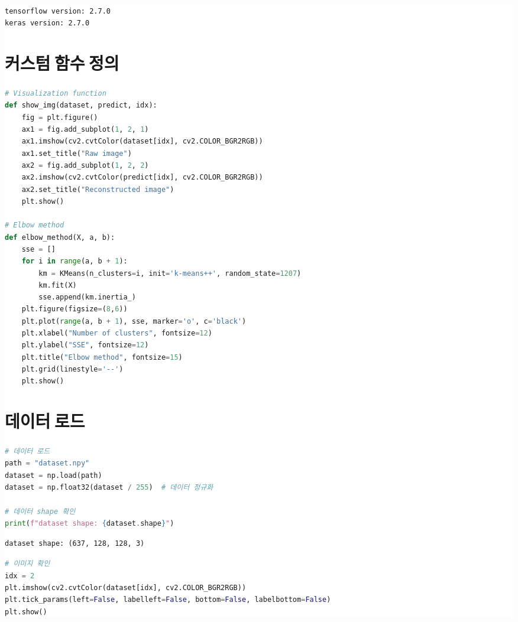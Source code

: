     tensorflow version: 2.7.0
    keras version: 2.7.0
    

# 커스텀 함수 정의


```python
# Visualization function
def show_img(dataset, predict, idx):
    fig = plt.figure()
    ax1 = fig.add_subplot(1, 2, 1)
    ax1.imshow(cv2.cvtColor(dataset[idx], cv2.COLOR_BGR2RGB))
    ax1.set_title("Raw image")
    ax2 = fig.add_subplot(1, 2, 2)
    ax2.imshow(cv2.cvtColor(predict[idx], cv2.COLOR_BGR2RGB))
    ax2.set_title("Reconstructed image")
    plt.show()

# Elbow method
def elbow_method(X, a, b):
    sse = []
    for i in range(a, b + 1):
        km = KMeans(n_clusters=i, init='k-means++', random_state=1207)
        km.fit(X)
        sse.append(km.inertia_)
    plt.figure(figsize=(8,6))
    plt.plot(range(a, b + 1), sse, marker='o', c='black')
    plt.xlabel("Number of clusters", fontsize=12)
    plt.ylabel("SSE", fontsize=12)
    plt.title("Elbow method", fontsize=15)
    plt.grid(linestyle='--')
    plt.show()
```

# 데이터 로드


```python
# 데이터 로드
path = "dataset.npy"
dataset = np.load(path)
dataset = np.float32(dataset / 255)  # 데이터 정규화

# 데이터 shape 확인
print(f"dataset shape: {dataset.shape}")
```

    dataset shape: (637, 128, 128, 3)
    


```python
# 이미지 확인
idx = 2
plt.imshow(cv2.cvtColor(dataset[idx], cv2.COLOR_BGR2RGB))
plt.tick_params(left=False, labelleft=False, bottom=False, labelbottom=False)
plt.show()
```
